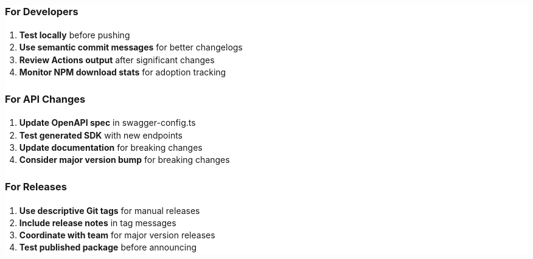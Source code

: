 ### For Developers

1. **Test locally** before pushing
2. **Use semantic commit messages** for better changelogs
3. **Review Actions output** after significant changes
4. **Monitor NPM download stats** for adoption tracking

### For API Changes

1. **Update OpenAPI spec** in swagger-config.ts
2. **Test generated SDK** with new endpoints
3. **Update documentation** for breaking changes
4. **Consider major version bump** for breaking changes

### For Releases

1. **Use descriptive Git tags** for manual releases
2. **Include release notes** in tag messages
3. **Coordinate with team** for major version releases
4. **Test published package** before announcing